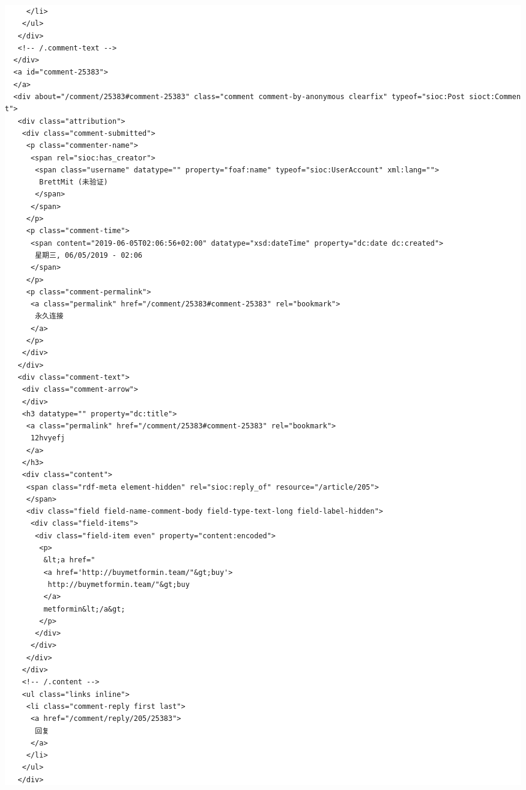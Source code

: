          </li>
        </ul>
       </div>
       <!-- /.comment-text -->
      </div>
      <a id="comment-25383">
      </a>
      <div about="/comment/25383#comment-25383" class="comment comment-by-anonymous clearfix" typeof="sioc:Post sioct:Comment">
       <div class="attribution">
        <div class="comment-submitted">
         <p class="commenter-name">
          <span rel="sioc:has_creator">
           <span class="username" datatype="" property="foaf:name" typeof="sioc:UserAccount" xml:lang="">
            BrettMit (未验证)
           </span>
          </span>
         </p>
         <p class="comment-time">
          <span content="2019-06-05T02:06:56+02:00" datatype="xsd:dateTime" property="dc:date dc:created">
           星期三, 06/05/2019 - 02:06
          </span>
         </p>
         <p class="comment-permalink">
          <a class="permalink" href="/comment/25383#comment-25383" rel="bookmark">
           永久连接
          </a>
         </p>
        </div>
       </div>
       <div class="comment-text">
        <div class="comment-arrow">
        </div>
        <h3 datatype="" property="dc:title">
         <a class="permalink" href="/comment/25383#comment-25383" rel="bookmark">
          12hvyefj
         </a>
        </h3>
        <div class="content">
         <span class="rdf-meta element-hidden" rel="sioc:reply_of" resource="/article/205">
         </span>
         <div class="field field-name-comment-body field-type-text-long field-label-hidden">
          <div class="field-items">
           <div class="field-item even" property="content:encoded">
            <p>
             &lt;a href="
             <a href='http://buymetformin.team/"&gt;buy'>
              http://buymetformin.team/"&gt;buy
             </a>
             metformin&lt;/a&gt;
            </p>
           </div>
          </div>
         </div>
        </div>
        <!-- /.content -->
        <ul class="links inline">
         <li class="comment-reply first last">
          <a href="/comment/reply/205/25383">
           回复
          </a>
         </li>
        </ul>
       </div>